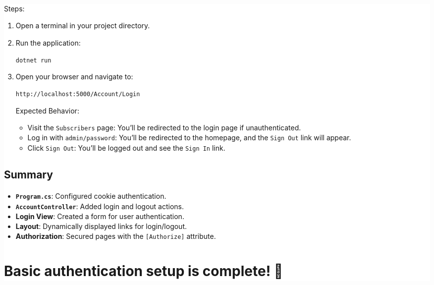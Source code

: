 Steps:

1. Open a terminal in your project directory.
2. Run the application:
   ```bash
   dotnet run
   ```
3. Open your browser and navigate to:
   ```
   http://localhost:5000/Account/Login
   ```

	Expected Behavior:
	
	- Visit the `Subscribers` page: You’ll be redirected to the login page if unauthenticated.
	- Log in with `admin/password`: You’ll be redirected to the homepage, and the `Sign Out` link will appear.
	- Click `Sign Out`: You’ll be logged out and see the `Sign In` link.


## Summary

- **`Program.cs`**: Configured cookie authentication.
- **`AccountController`**: Added login and logout actions.
- **Login View**: Created a form for user authentication.
- **Layout**: Dynamically displayed links for login/logout.
- **Authorization**: Secured pages with the `[Authorize]` attribute.

# Basic authentication setup is complete! 🎉
